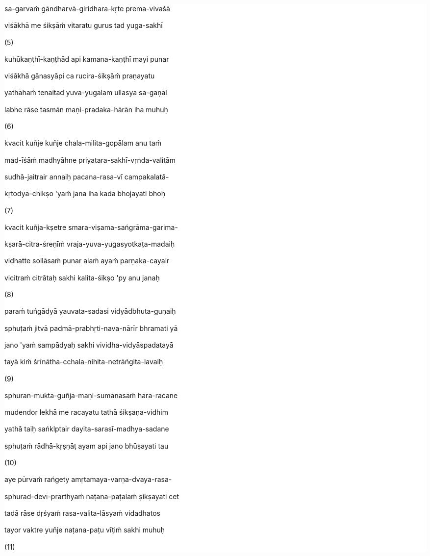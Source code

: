 sa-garvaḿ gāndharvā-giridhara-kṛte prema-vivaśā

viśākhā me śikṣāḿ vitaratu gurus tad yuga-sakhī

(5)

kuhūkaṇṭhī-kaṇṭhād api kamana-kaṇṭhī mayi punar

viśākhā gānasyāpi ca rucira-śikṣāḿ praṇayatu

yathāhaḿ tenaitad yuva-yugalam ullasya sa-gaṇāl

labhe rāse tasmān maṇi-pradaka-hārān iha muhuḥ

(6)

kvacit kuñje kuñje chala-milita-gopālam anu taḿ

mad-īśāḿ madhyāhne priyatara-sakhī-vṛnda-valitām

sudhā-jaitrair annaiḥ pacana-rasa-vī campakalatā-

kṛtodyā-chikṣo 'yaḿ jana iha kadā bhojayati bhoḥ

(7)

kvacit kuñja-kṣetre smara-viṣama-sańgrāma-garima-

kṣarā-citra-śreṇīḿ vraja-yuva-yugasyotkaṭa-madaiḥ

vidhatte sollāsaḿ punar alaḿ ayaḿ parṇaka-cayair

vicitraḿ citrātaḥ sakhi kalita-śikṣo 'py anu janaḥ

(8)

paraḿ tuńgādyā yauvata-sadasi vidyādbhuta-guṇaiḥ

sphuṭaḿ jitvā padmā-prabhṛti-nava-nārīr bhramati yā

jano 'yaḿ sampādyaḥ sakhi vividha-vidyāspadatayā

tayā kiḿ śrīnātha-cchala-nihita-netrāńgita-lavaiḥ

(9)

sphuran-muktā-guñjā-maṇi-sumanasāḿ hāra-racane

mudendor lekhā me racayatu tathā śikṣaṇa-vidhim

yathā taiḥ sańklptair dayita-sarasī-madhya-sadane

sphuṭaḿ rādhā-kṛṣṇāṭ ayam api jano bhūṣayati tau

(10)

aye pūrvaḿ rańgety amṛtamaya-varṇa-dvaya-rasa-

sphurad-devī-prārthyaḿ naṭana-paṭalaḿ ṣikṣayati cet

tadā rāse dṛśyaḿ rasa-valita-lāsyaḿ vidadhatos

tayor vaktre yuñje naṭana-paṭu vīṭiḿ sakhi muhuḥ

(11)
